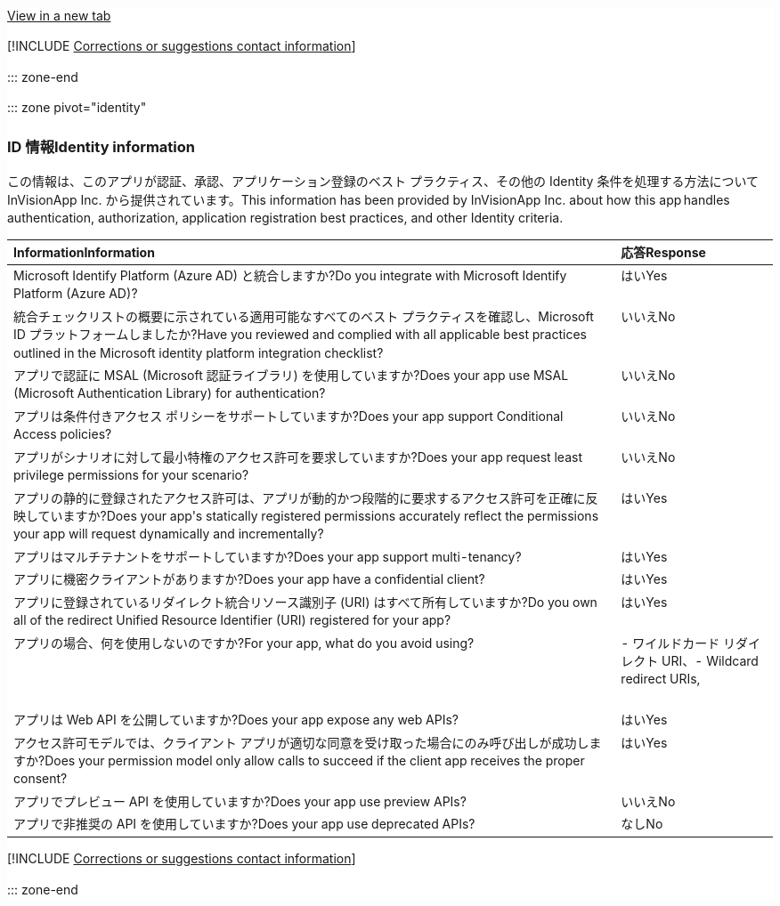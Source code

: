 <a href="https://appmcasinfoprod.azurewebsites.net/#/dashboard/20788" target="_blank">View in a new tab</a></span></span>

[!INCLUDE [Corrections or suggestions contact information](../includes/corrections-or-suggestions.md)]

::: zone-end

::: zone pivot="identity"

### <a name="identity-information"></a><span data-ttu-id="8fc3a-156">ID 情報</span><span class="sxs-lookup"><span data-stu-id="8fc3a-156">Identity information</span></span>

<span data-ttu-id="8fc3a-157">この情報は、このアプリが認証、承認、アプリケーション登録のベスト プラクティス、その他の Identity 条件を処理する方法について InVisionApp Inc. から提供されています。</span><span class="sxs-lookup"><span data-stu-id="8fc3a-157">This information has been provided by InVisionApp Inc. about how this app handles authentication, authorization, application registration best practices, and other Identity criteria.</span></span>

| <span data-ttu-id="8fc3a-158">**Information**</span><span class="sxs-lookup"><span data-stu-id="8fc3a-158">**Information**</span></span> | <span data-ttu-id="8fc3a-159">**応答**</span><span class="sxs-lookup"><span data-stu-id="8fc3a-159">**Response**</span></span> |
|:----------------|:-------------|
| <span data-ttu-id="8fc3a-160">Microsoft Identify Platform (Azure AD) と統合しますか?</span><span class="sxs-lookup"><span data-stu-id="8fc3a-160">Do you integrate with Microsoft Identify Platform (Azure AD)?</span></span>  | <span data-ttu-id="8fc3a-161">はい</span><span class="sxs-lookup"><span data-stu-id="8fc3a-161">Yes</span></span> |
| <span data-ttu-id="8fc3a-162">統合チェックリストの概要に示されている適用可能なすべてのベスト プラクティスを確認し、Microsoft ID プラットフォームしましたか?</span><span class="sxs-lookup"><span data-stu-id="8fc3a-162">Have you reviewed and complied with all applicable best practices outlined in the Microsoft identity platform integration checklist?</span></span>  | <span data-ttu-id="8fc3a-163">いいえ</span><span class="sxs-lookup"><span data-stu-id="8fc3a-163">No</span></span> |
| <span data-ttu-id="8fc3a-164">アプリで認証に MSAL (Microsoft 認証ライブラリ) を使用していますか?</span><span class="sxs-lookup"><span data-stu-id="8fc3a-164">Does your app use MSAL (Microsoft Authentication Library) for authentication?</span></span> | <span data-ttu-id="8fc3a-165">いいえ</span><span class="sxs-lookup"><span data-stu-id="8fc3a-165">No</span></span> |
| <span data-ttu-id="8fc3a-166">アプリは条件付きアクセス ポリシーをサポートしていますか?</span><span class="sxs-lookup"><span data-stu-id="8fc3a-166">Does your app support Conditional Access policies?</span></span> | <span data-ttu-id="8fc3a-167">いいえ</span><span class="sxs-lookup"><span data-stu-id="8fc3a-167">No</span></span> |
| <span data-ttu-id="8fc3a-168">アプリがシナリオに対して最小特権のアクセス許可を要求していますか?</span><span class="sxs-lookup"><span data-stu-id="8fc3a-168">Does your app request least privilege permissions for your scenario?</span></span> | <span data-ttu-id="8fc3a-169">いいえ</span><span class="sxs-lookup"><span data-stu-id="8fc3a-169">No</span></span> |
| <span data-ttu-id="8fc3a-170">アプリの静的に登録されたアクセス許可は、アプリが動的かつ段階的に要求するアクセス許可を正確に反映していますか?</span><span class="sxs-lookup"><span data-stu-id="8fc3a-170">Does your app's statically registered permissions accurately reflect the permissions your app will request dynamically and incrementally?</span></span> | <span data-ttu-id="8fc3a-171">はい</span><span class="sxs-lookup"><span data-stu-id="8fc3a-171">Yes</span></span> |
| <span data-ttu-id="8fc3a-172">アプリはマルチテナントをサポートしていますか?</span><span class="sxs-lookup"><span data-stu-id="8fc3a-172">Does your app support multi-tenancy?</span></span> | <span data-ttu-id="8fc3a-173">はい</span><span class="sxs-lookup"><span data-stu-id="8fc3a-173">Yes</span></span> |
| <span data-ttu-id="8fc3a-174">アプリに機密クライアントがありますか?</span><span class="sxs-lookup"><span data-stu-id="8fc3a-174">Does your app have a confidential client?</span></span> | <span data-ttu-id="8fc3a-175">はい</span><span class="sxs-lookup"><span data-stu-id="8fc3a-175">Yes</span></span> |
| <span data-ttu-id="8fc3a-176">アプリに登録されているリダイレクト統合リソース識別子 (URI) はすべて所有していますか?</span><span class="sxs-lookup"><span data-stu-id="8fc3a-176">Do you own all of the redirect Unified Resource Identifier (URI) registered for your app?</span></span> | <span data-ttu-id="8fc3a-177">はい</span><span class="sxs-lookup"><span data-stu-id="8fc3a-177">Yes</span></span> |
| <span data-ttu-id="8fc3a-178">アプリの場合、何を使用しないのですか?</span><span class="sxs-lookup"><span data-stu-id="8fc3a-178">For your app, what do you avoid using?</span></span> | <span data-ttu-id="8fc3a-179">- ワイルドカード リダイレクト URI、</span><span class="sxs-lookup"><span data-stu-id="8fc3a-179">- Wildcard redirect URIs,</span></span><br/><br/> |
| <span data-ttu-id="8fc3a-180">アプリは Web API を公開していますか?</span><span class="sxs-lookup"><span data-stu-id="8fc3a-180">Does your app expose any web APIs?</span></span> | <span data-ttu-id="8fc3a-181">はい</span><span class="sxs-lookup"><span data-stu-id="8fc3a-181">Yes</span></span> |
| <span data-ttu-id="8fc3a-182">アクセス許可モデルでは、クライアント アプリが適切な同意を受け取った場合にのみ呼び出しが成功しますか?</span><span class="sxs-lookup"><span data-stu-id="8fc3a-182">Does your permission model only allow calls to succeed if the client app receives the proper consent?</span></span> | <span data-ttu-id="8fc3a-183">はい</span><span class="sxs-lookup"><span data-stu-id="8fc3a-183">Yes</span></span> |
| <span data-ttu-id="8fc3a-184">アプリでプレビュー API を使用していますか?</span><span class="sxs-lookup"><span data-stu-id="8fc3a-184">Does your app use preview APIs?</span></span> | <span data-ttu-id="8fc3a-185">いいえ</span><span class="sxs-lookup"><span data-stu-id="8fc3a-185">No</span></span> |
| <span data-ttu-id="8fc3a-186">アプリで非推奨の API を使用していますか?</span><span class="sxs-lookup"><span data-stu-id="8fc3a-186">Does your app use deprecated APIs?</span></span> | <span data-ttu-id="8fc3a-187">なし</span><span class="sxs-lookup"><span data-stu-id="8fc3a-187">No</span></span> |

[!INCLUDE [Corrections or suggestions contact information](../includes/corrections-or-suggestions.md)]

::: zone-end
